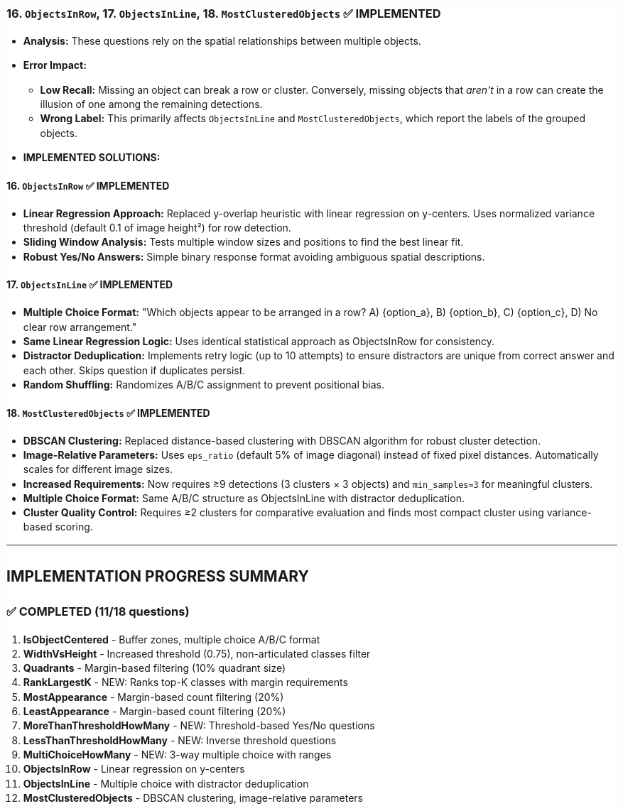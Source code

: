 
### 16. `ObjectsInRow`, 17. `ObjectsInLine`, 18. `MostClusteredObjects` ✅ IMPLEMENTED

*   **Analysis:** These questions rely on the spatial relationships between multiple objects.
*   **Error Impact:**
    *   **Low Recall:** Missing an object can break a row or cluster. Conversely, missing objects that *aren't* in a row can create the illusion of one among the remaining detections.
    *   **Wrong Label:** This primarily affects `ObjectsInLine` and `MostClusteredObjects`, which report the labels of the grouped objects.

*   **IMPLEMENTED SOLUTIONS:**

#### 16. `ObjectsInRow` ✅ IMPLEMENTED
*   **Linear Regression Approach:** Replaced y-overlap heuristic with linear regression on y-centers. Uses normalized variance threshold (default 0.1 of image height²) for row detection.
*   **Sliding Window Analysis:** Tests multiple window sizes and positions to find the best linear fit.
*   **Robust Yes/No Answers:** Simple binary response format avoiding ambiguous spatial descriptions.

#### 17. `ObjectsInLine` ✅ IMPLEMENTED  
*   **Multiple Choice Format:** "Which objects appear to be arranged in a row? A) {option_a}, B) {option_b}, C) {option_c}, D) No clear row arrangement."
*   **Same Linear Regression Logic:** Uses identical statistical approach as ObjectsInRow for consistency.
*   **Distractor Deduplication:** Implements retry logic (up to 10 attempts) to ensure distractors are unique from correct answer and each other. Skips question if duplicates persist.
*   **Random Shuffling:** Randomizes A/B/C assignment to prevent positional bias.

#### 18. `MostClusteredObjects` ✅ IMPLEMENTED
*   **DBSCAN Clustering:** Replaced distance-based clustering with DBSCAN algorithm for robust cluster detection.
*   **Image-Relative Parameters:** Uses `eps_ratio` (default 5% of image diagonal) instead of fixed pixel distances. Automatically scales for different image sizes.
*   **Increased Requirements:** Now requires ≥9 detections (3 clusters × 3 objects) and `min_samples=3` for meaningful clusters.
*   **Multiple Choice Format:** Same A/B/C structure as ObjectsInLine with distractor deduplication.
*   **Cluster Quality Control:** Requires ≥2 clusters for comparative evaluation and finds most compact cluster using variance-based scoring.

---

## IMPLEMENTATION PROGRESS SUMMARY

### ✅ COMPLETED (11/18 questions)
1. **IsObjectCentered** - Buffer zones, multiple choice A/B/C format
2. **WidthVsHeight** - Increased threshold (0.75), non-articulated classes filter  
3. **Quadrants** - Margin-based filtering (10% quadrant size)
4. **RankLargestK** - NEW: Ranks top-K classes with margin requirements
5. **MostAppearance** - Margin-based count filtering (20%)
6. **LeastAppearance** - Margin-based count filtering (20%)
11. **MoreThanThresholdHowMany** - NEW: Threshold-based Yes/No questions
11. **LessThanThresholdHowMany** - NEW: Inverse threshold questions  
11. **MultiChoiceHowMany** - NEW: 3-way multiple choice with ranges
16. **ObjectsInRow** - Linear regression on y-centers
17. **ObjectsInLine** - Multiple choice with distractor deduplication
18. **MostClusteredObjects** - DBSCAN clustering, image-relative parameters

